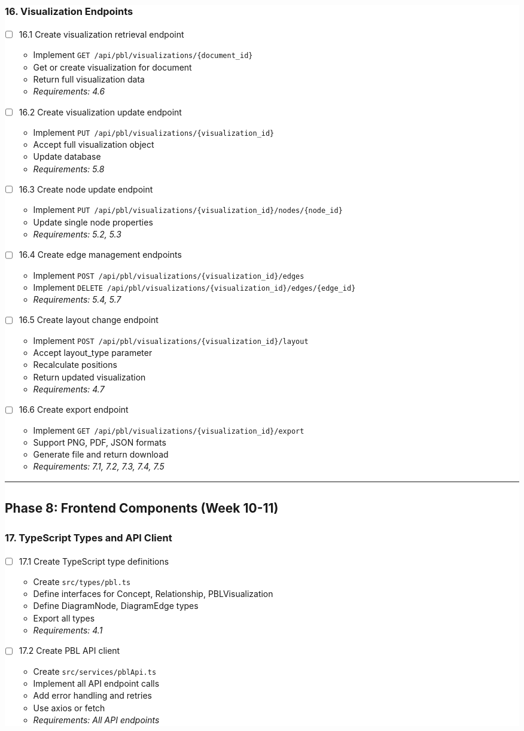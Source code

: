 ### 16. Visualization Endpoints

- [ ] 16.1 Create visualization retrieval endpoint
  - Implement `GET /api/pbl/visualizations/{document_id}`
  - Get or create visualization for document
  - Return full visualization data
  - _Requirements: 4.6_

- [ ] 16.2 Create visualization update endpoint
  - Implement `PUT /api/pbl/visualizations/{visualization_id}`
  - Accept full visualization object
  - Update database
  - _Requirements: 5.8_

- [ ] 16.3 Create node update endpoint
  - Implement `PUT /api/pbl/visualizations/{visualization_id}/nodes/{node_id}`
  - Update single node properties
  - _Requirements: 5.2, 5.3_

- [ ] 16.4 Create edge management endpoints
  - Implement `POST /api/pbl/visualizations/{visualization_id}/edges`
  - Implement `DELETE /api/pbl/visualizations/{visualization_id}/edges/{edge_id}`
  - _Requirements: 5.4, 5.7_

- [ ] 16.5 Create layout change endpoint
  - Implement `POST /api/pbl/visualizations/{visualization_id}/layout`
  - Accept layout_type parameter
  - Recalculate positions
  - Return updated visualization
  - _Requirements: 4.7_

- [ ] 16.6 Create export endpoint
  - Implement `GET /api/pbl/visualizations/{visualization_id}/export`
  - Support PNG, PDF, JSON formats
  - Generate file and return download
  - _Requirements: 7.1, 7.2, 7.3, 7.4, 7.5_

---

## Phase 8: Frontend Components (Week 10-11)

### 17. TypeScript Types and API Client

- [ ] 17.1 Create TypeScript type definitions
  - Create `src/types/pbl.ts`
  - Define interfaces for Concept, Relationship, PBLVisualization
  - Define DiagramNode, DiagramEdge types
  - Export all types
  - _Requirements: 4.1_

- [ ] 17.2 Create PBL API client
  - Create `src/services/pblApi.ts`
  - Implement all API endpoint calls
  - Add error handling and retries
  - Use axios or fetch
  - _Requirements: All API endpoints_
